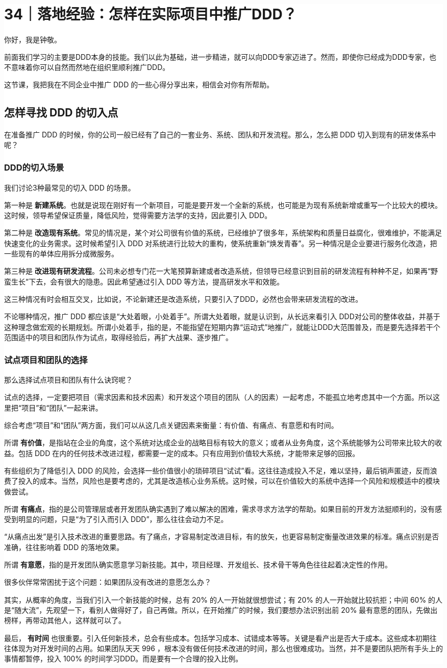 # 34｜落地经验：怎样在实际项目中推广DDD？
你好，我是钟敬。

前面我们学习的主要是DDD本身的技能。我们以此为基础，进一步精进，就可以向DDD专家迈进了。然而，即使你已经成为DDD专家，也不意味着你可以自然而然地在组织里顺利推广DDD。

这节课，我把我在不同企业中推广 DDD 的一些心得分享出来，相信会对你有所帮助。

## 怎样寻找 DDD 的切入点

在准备推广 DDD 的时候，你的公司一般已经有了自己的一套业务、系统、团队和开发流程。那么，怎么把 DDD 切入到现有的研发体系中呢？

### DDD的切入场景

我们讨论3种最常见的切入 DDD 的场景。

第一种是 **新建系统**。也就是说现在刚好有一个新项目，可能是要开发一个全新的系统，也可能是为现有系统新增或重写一个比较大的模块。这时候，领导希望保证质量，降低风险，觉得需要方法学的支持，因此要引入 DDD。

第二种是 **改造现有系统**。常见的情况是，某个对公司很有价值的系统，已经维护了很多年，系统架构和质量日益腐化，很难维护，不能满足快速变化的业务需求。这时候希望引入 DDD 对系统进行比较大的重构，使系统重新“焕发青春”。另一种情况是企业要进行服务化改造，把一些现有的单体应用拆分成微服务。

第三种是 **改进现有研发流程**。公司未必想专门花一大笔预算新建或者改造系统，但领导已经意识到目前的研发流程有种种不足，如果再“野蛮生长”下去，会有很大的隐患。因此希望通过引入 DDD 等方法，提高研发水平和效能。

这三种情况有时会相互交叉，比如说，不论新建还是改造系统，只要引入了DDD，必然也会带来研发流程的改进。

不论哪种情况，推广 DDD 都应该是“大处着眼，小处着手”。所谓大处着眼，就是认识到，从长远来看引入 DDD对公司的整体收益，并基于这种理念做宏观的长期规划。所谓小处着手，指的是，不能指望在短期内靠“运动式”地推广，就能让DDD大范围普及，而是要先选择若干个范围适中的项目和团队作为试点，取得经验后，再扩大战果、逐步推广。

### 试点项目和团队的选择

那么选择试点项目和团队有什么诀窍呢？

试点的选择，一定要把项目（需求因素和技术因素）和开发这个项目的团队（人的因素）一起考虑，不能孤立地考虑其中一个方面。所以这里把“项目”和“团队”一起来讲。

综合考虑“项目”和“团队”两方面，我们可以从这几点关键因素来衡量：有价值、有痛点、有意愿和有时间。

所谓 **有价值**，是指站在企业的角度，这个系统对达成企业的战略目标有较大的意义；或者从业务角度，这个系统能够为公司带来比较大的收益。包括 DDD 在内的任何技术改进过程，都需要一定的成本。只有应用到价值较大系统，才能带来足够的回报。

有些组织为了降低引入 DDD 的风险，会选择一些价值很小的琐碎项目“试试”看。这往往造成投入不足，难以坚持，最后销声匿迹，反而浪费了投入的成本。当然，风险也是要考虑的，尤其是改造核心业务系统。这时候，可以在价值较大的系统中选择一个风险和规模适中的模块做尝试。

所谓 **有痛点**，指的是公司管理层或者开发团队确实遇到了难以解决的困难，需求寻求方法学的帮助。如果目前的开发方法挺顺利的，没有感受到明显的问题，只是“为了引入而引入 DDD”，那么往往会动力不足。

“从痛点出发”是引入技术改进的重要思路。有了痛点，才容易制定改进目标，有的放矢，也更容易制定衡量改进效果的标准。痛点识别是否准确，往往影响着 DDD 的落地效果。

所谓 **有意愿**，指的是开发团队确实愿意学习新技能。其中，项目经理、开发组长、技术骨干等角色往往起着决定性的作用。

很多伙伴常常困扰于这个问题：如果团队没有改进的意愿怎么办？

其实，从概率的角度，当我们引入一个新技能的时候，总有 20% 的人一开始就很想尝试；有 20% 的人一开始就比较抗拒；中间 60% 的人是“随大流”，先观望一下，看别人做得好了，自己再做。所以，在开始推广的时候，我们要想办法识别出前 20% 最有意愿的团队，先做出榜样，再带动其他人，这样就可以了。

最后， **有时间** 也很重要。引入任何新技术，总会有些成本。包括学习成本、试错成本等等。关键是看产出是否大于成本。这些成本初期往往体现为对开发时间的占用。如果团队天天 996 ，根本没有做任何技术改进的时间，那么也很难成功。当然，并不是要团队把所有手头上的事情都暂停，投入 100% 的时间学习DDD。而是要有一个合理的投入比例。
